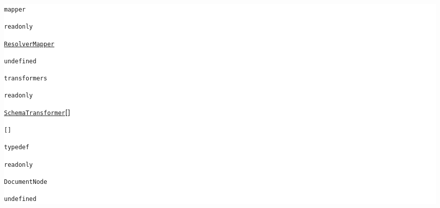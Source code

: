 <a id="mapper"></a> `mapper`

</td>
<td>

`readonly`

</td>
<td>

[`ResolverMapper`](index.md#resolvermapper)

</td>
<td>

`undefined`

</td>
</tr>
<tr>
<td>

<a id="transformers"></a> `transformers`

</td>
<td>

`readonly`

</td>
<td>

[`SchemaTransformer`](index.md#schematransformer)[]

</td>
<td>

`[]`

</td>
</tr>
<tr>
<td>

<a id="typedef"></a> `typedef`

</td>
<td>

`readonly`

</td>
<td>

`DocumentNode`

</td>
<td>

`undefined`
